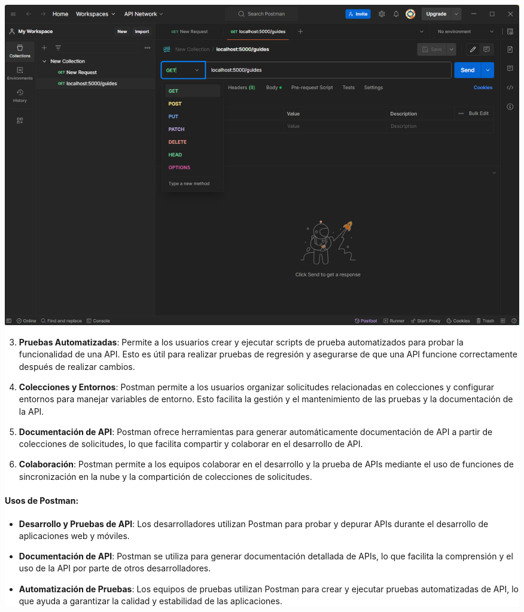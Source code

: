 ![Descripción Gráfica Verbos API](./postman_verb.png) 

3. **Pruebas Automatizadas**: Permite a los usuarios crear y ejecutar scripts de prueba automatizados para probar la funcionalidad de una API. Esto es útil para realizar pruebas de regresión y asegurarse de que una API funcione correctamente después de realizar cambios.

4. **Colecciones y Entornos**: Postman permite a los usuarios organizar solicitudes relacionadas en colecciones y configurar entornos para manejar variables de entorno. Esto facilita la gestión y el mantenimiento de las pruebas y la documentación de la API.

5. **Documentación de API**: Postman ofrece herramientas para generar automáticamente documentación de API a partir de colecciones de solicitudes, lo que facilita compartir y colaborar en el desarrollo de API.

6. **Colaboración**: Postman permite a los equipos colaborar en el desarrollo y la prueba de APIs mediante el uso de funciones de sincronización en la nube y la compartición de colecciones de solicitudes.

#### Usos de Postman:

- **Desarrollo y Pruebas de API**: Los desarrolladores utilizan Postman para probar y depurar APIs durante el desarrollo de aplicaciones web y móviles.

- **Documentación de API**: Postman se utiliza para generar documentación detallada de APIs, lo que facilita la comprensión y el uso de la API por parte de otros desarrolladores.

- **Automatización de Pruebas**: Los equipos de pruebas utilizan Postman para crear y ejecutar pruebas automatizadas de API, lo que ayuda a garantizar la calidad y estabilidad de las aplicaciones.
